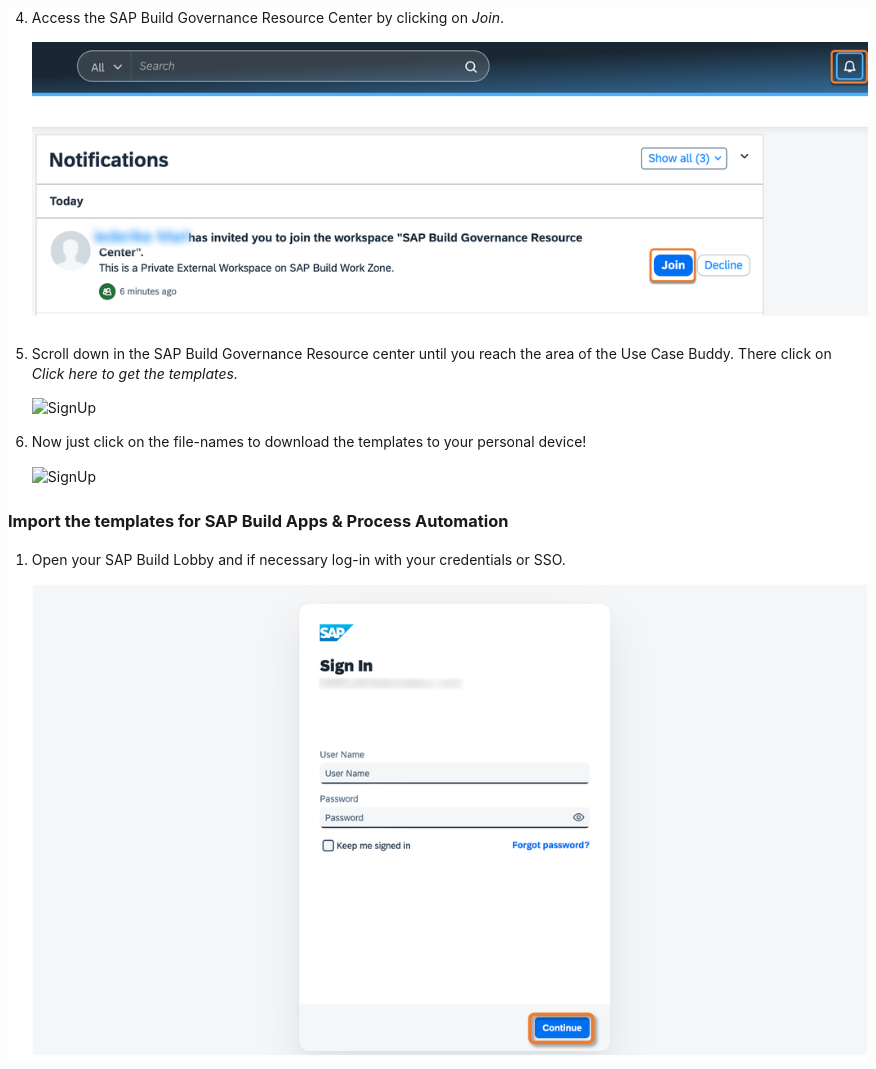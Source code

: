 4. Access the SAP Build Governance Resource Center by clicking on *Join*.
    
    <!-- size:500px -->
    ![SignUp](visuals/SignUp4.png)

5. Scroll down in the SAP Build Governance Resource center until you reach the area of the Use Case Buddy. There click on *Click here to get the templates.*
    
    <!-- size:500px-->
    ![SignUp](visuals/SignUp5.png)

6. Now just click on the file-names to download the templates to your personal device!
    
    <!-- size:500px -->
    ![SignUp](visuals/SignUp6.png)


### Import the templates for SAP Build Apps & Process Automation

1. Open your SAP Build Lobby and if necessary log-in with your credentials or SSO.

    <!-- size:400px -->
    ![Import](visuals/Import1.png)
